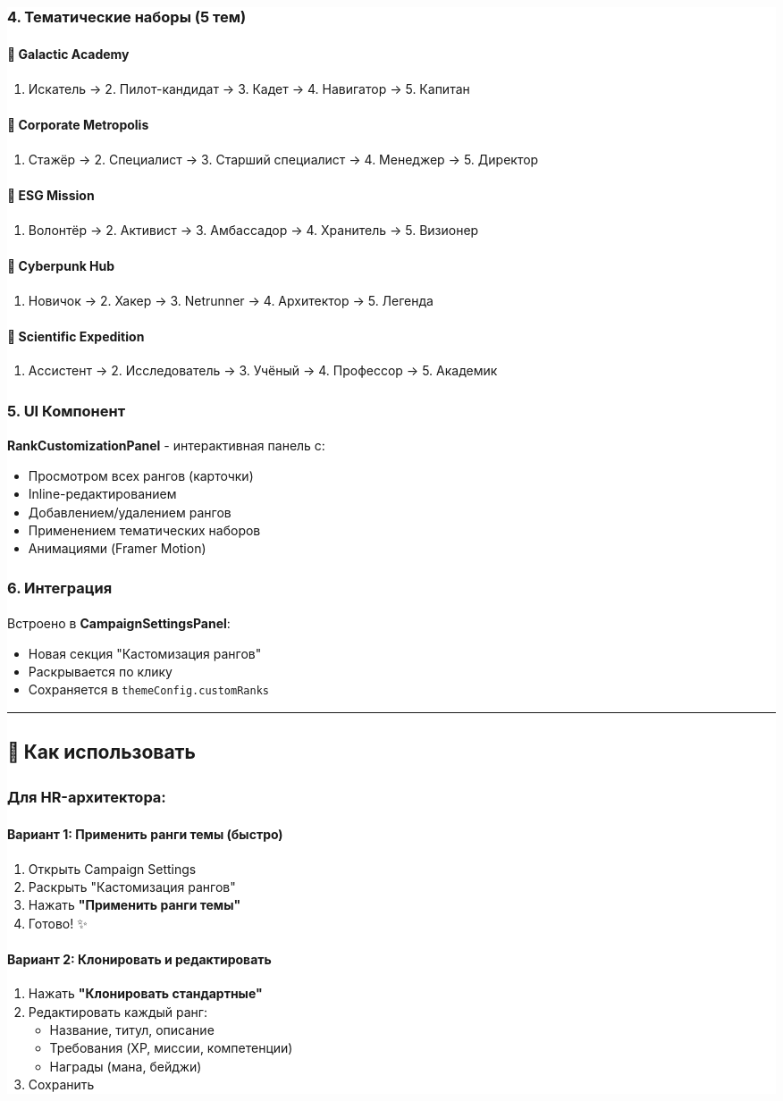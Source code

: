 ### 4. Тематические наборы (5 тем)

#### 🌌 Galactic Academy
1. Искатель → 2. Пилот-кандидат → 3. Кадет → 4. Навигатор → 5. Капитан

#### 🏢 Corporate Metropolis
1. Стажёр → 2. Специалист → 3. Старший специалист → 4. Менеджер → 5. Директор

#### 🌱 ESG Mission
1. Волонтёр → 2. Активист → 3. Амбассадор → 4. Хранитель → 5. Визионер

#### 🤖 Cyberpunk Hub
1. Новичок → 2. Хакер → 3. Netrunner → 4. Архитектор → 5. Легенда

#### 🔬 Scientific Expedition
1. Ассистент → 2. Исследователь → 3. Учёный → 4. Профессор → 5. Академик

### 5. UI Компонент
**RankCustomizationPanel** - интерактивная панель с:
- Просмотром всех рангов (карточки)
- Inline-редактированием
- Добавлением/удалением рангов
- Применением тематических наборов
- Анимациями (Framer Motion)

### 6. Интеграция
Встроено в **CampaignSettingsPanel**:
- Новая секция "Кастомизация рангов"
- Раскрывается по клику
- Сохраняется в `themeConfig.customRanks`

---

## 🚀 Как использовать

### Для HR-архитектора:

#### Вариант 1: Применить ранги темы (быстро)
1. Открыть Campaign Settings
2. Раскрыть "Кастомизация рангов"
3. Нажать **"Применить ранги темы"**
4. Готово! ✨

#### Вариант 2: Клонировать и редактировать
1. Нажать **"Клонировать стандартные"**
2. Редактировать каждый ранг:
   - Название, титул, описание
   - Требования (XP, миссии, компетенции)
   - Награды (мана, бейджи)
3. Сохранить
